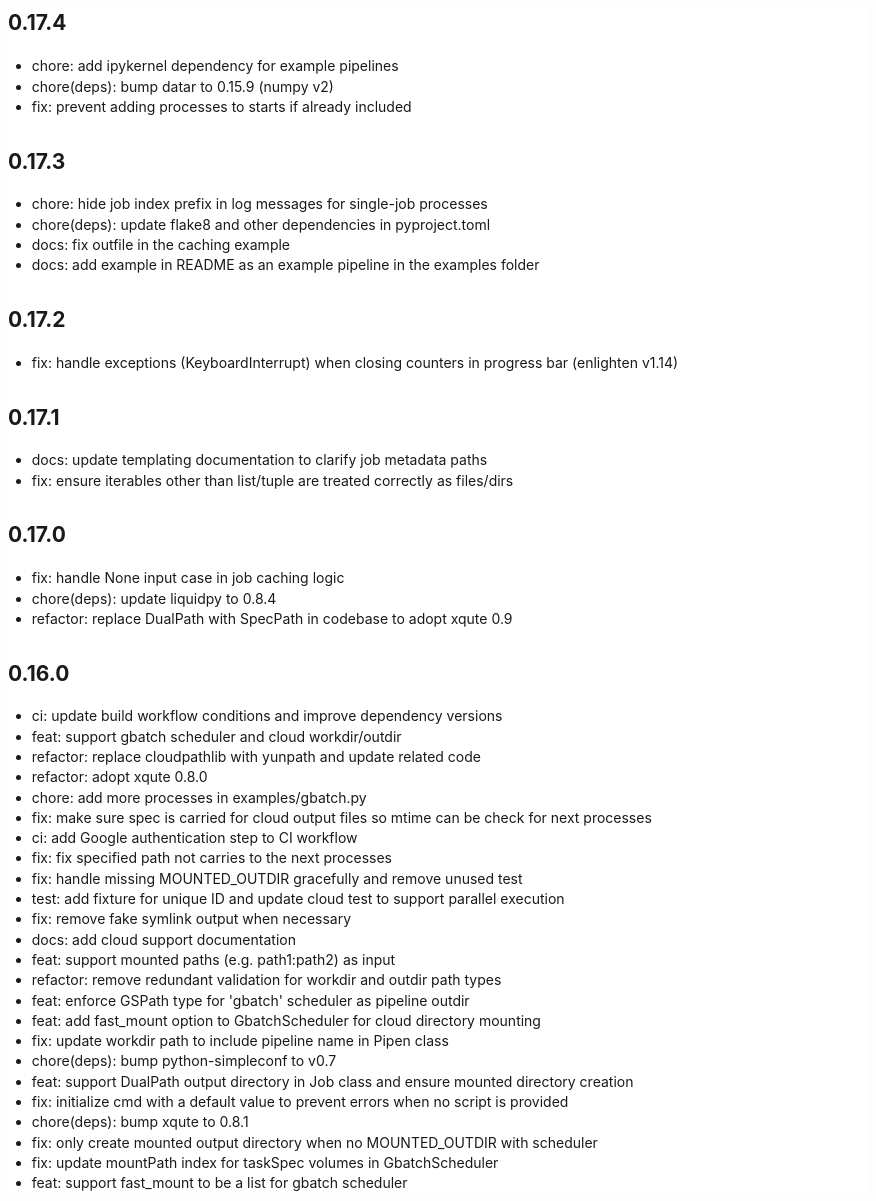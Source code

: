 ## 0.17.4

- chore: add ipykernel dependency for example pipelines
- chore(deps): bump datar to 0.15.9 (numpy v2)
- fix: prevent adding processes to starts if already included

## 0.17.3

- chore: hide job index prefix in log messages for single-job processes
- chore(deps): update flake8 and other dependencies in pyproject.toml
- docs: fix outfile in the caching example
- docs: add example in README as an example pipeline in the examples folder

## 0.17.2

- fix: handle exceptions (KeyboardInterrupt) when closing counters in progress bar (enlighten v1.14)

## 0.17.1

- docs: update templating documentation to clarify job metadata paths
- fix: ensure iterables other than list/tuple are treated correctly as files/dirs

## 0.17.0

- fix: handle None input case in job caching logic
- chore(deps): update liquidpy to 0.8.4
- refactor: replace DualPath with SpecPath in codebase to adopt xqute 0.9

## 0.16.0

- ci: update build workflow conditions and improve dependency versions
- feat: support gbatch scheduler and cloud workdir/outdir
- refactor: replace cloudpathlib with yunpath and update related code
- refactor: adopt xqute 0.8.0
- chore: add more processes in examples/gbatch.py
- fix: make sure spec is carried for cloud output files so mtime can be check for next processes
- ci: add Google authentication step to CI workflow
- fix: fix specified path not carries to the next processes
- fix: handle missing MOUNTED_OUTDIR gracefully and remove unused test
- test: add fixture for unique ID and update cloud test to support parallel execution
- fix: remove fake symlink output when necessary
- docs: add cloud support documentation
- feat: support mounted paths (e.g. path1:path2) as input
- refactor: remove redundant validation for workdir and outdir path types
- feat: enforce GSPath type for 'gbatch' scheduler as pipeline outdir
- feat: add fast_mount option to GbatchScheduler for cloud directory mounting
- fix: update workdir path to include pipeline name in Pipen class
- chore(deps): bump python-simpleconf to v0.7
- feat: support DualPath output directory in Job class and ensure mounted directory creation
- fix: initialize cmd with a default value to prevent errors when no script is provided
- chore(deps): bump xqute to 0.8.1
- fix: only create mounted output directory when no MOUNTED_OUTDIR with scheduler
- fix: update mountPath index for taskSpec volumes in GbatchScheduler
- feat: support fast_mount to be a list for gbatch scheduler
